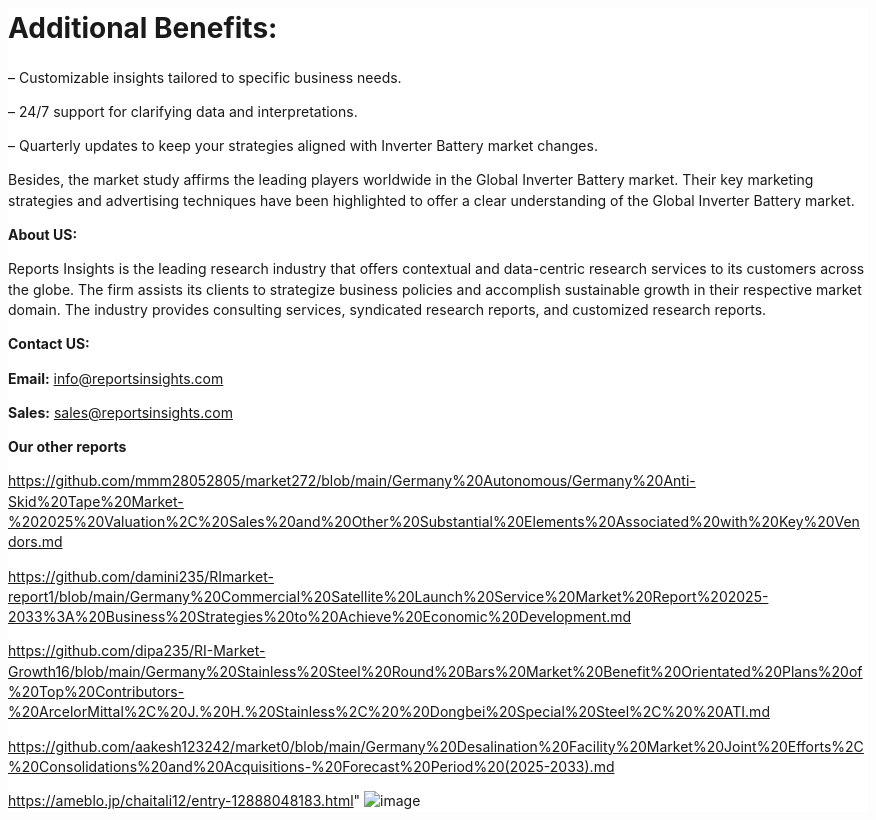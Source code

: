 # <strong>Additional Benefits:</strong>

– Customizable insights tailored to specific business needs.

– 24/7 support for clarifying data and interpretations.

– Quarterly updates to keep your strategies aligned with Inverter Battery market changes.

Besides, the market study affirms the leading players worldwide in the Global Inverter Battery market. Their key marketing strategies and advertising techniques have been highlighted to offer a clear understanding of the Global Inverter Battery market.

<strong><strong>About US</strong>:</strong>

Reports Insights is the leading research industry that offers contextual and data-centric research services to its customers across the globe. The firm assists its clients to strategize business policies and accomplish sustainable growth in their respective market domain. The industry provides consulting services, syndicated research reports, and customized research reports.

<strong>Contact US:</strong>

<p class=><b>Email:</b> <a href=mailto:info@reportsinsights.com>info@reportsinsights.com</a></p>
<p class=><b>Sales:</b> <a href=mailto:sales@reportsinsights.com>sales@reportsinsights.com</a></p>

<strong>Our other reports</strong>

<a href=https://github.com/mmm28052805/market272/blob/main/Germany%20Autonomous/Germany%20Anti-Skid%20Tape%20Market-%202025%20Valuation%2C%20Sales%20and%20Other%20Substantial%20Elements%20Associated%20with%20Key%20Vendors.md>https://github.com/mmm28052805/market272/blob/main/Germany%20Autonomous/Germany%20Anti-Skid%20Tape%20Market-%202025%20Valuation%2C%20Sales%20and%20Other%20Substantial%20Elements%20Associated%20with%20Key%20Vendors.md</a>

<a href=https://github.com/damini235/RImarket-report1/blob/main/Germany%20Commercial%20Satellite%20Launch%20Service%20Market%20Report%202025-2033%3A%20Business%20Strategies%20to%20Achieve%20Economic%20Development.md>https://github.com/damini235/RImarket-report1/blob/main/Germany%20Commercial%20Satellite%20Launch%20Service%20Market%20Report%202025-2033%3A%20Business%20Strategies%20to%20Achieve%20Economic%20Development.md</a>

<a href=https://github.com/dipa235/RI-Market-Growth16/blob/main/Germany%20Stainless%20Steel%20Round%20Bars%20Market%20Benefit%20Orientated%20Plans%20of%20Top%20Contributors-%20ArcelorMittal%2C%20J.%20H.%20Stainless%2C%20%20Dongbei%20Special%20Steel%2C%20%20ATI.md>https://github.com/dipa235/RI-Market-Growth16/blob/main/Germany%20Stainless%20Steel%20Round%20Bars%20Market%20Benefit%20Orientated%20Plans%20of%20Top%20Contributors-%20ArcelorMittal%2C%20J.%20H.%20Stainless%2C%20%20Dongbei%20Special%20Steel%2C%20%20ATI.md</a>

<a href=https://github.com/aakesh123242/market0/blob/main/Germany%20Desalination%20Facility%20Market%20Joint%20Efforts%2C%20Consolidations%20and%20Acquisitions-%20Forecast%20Period%20(2025-2033).md>https://github.com/aakesh123242/market0/blob/main/Germany%20Desalination%20Facility%20Market%20Joint%20Efforts%2C%20Consolidations%20and%20Acquisitions-%20Forecast%20Period%20(2025-2033).md</a>

<a href=https://ameblo.jp/chaitali12/entry-12888048183.html>https://ameblo.jp/chaitali12/entry-12888048183.html</a>"
![image](https://github.com/user-attachments/assets/65dca544-2095-45d8-8495-ff2b4f7cebd9)
